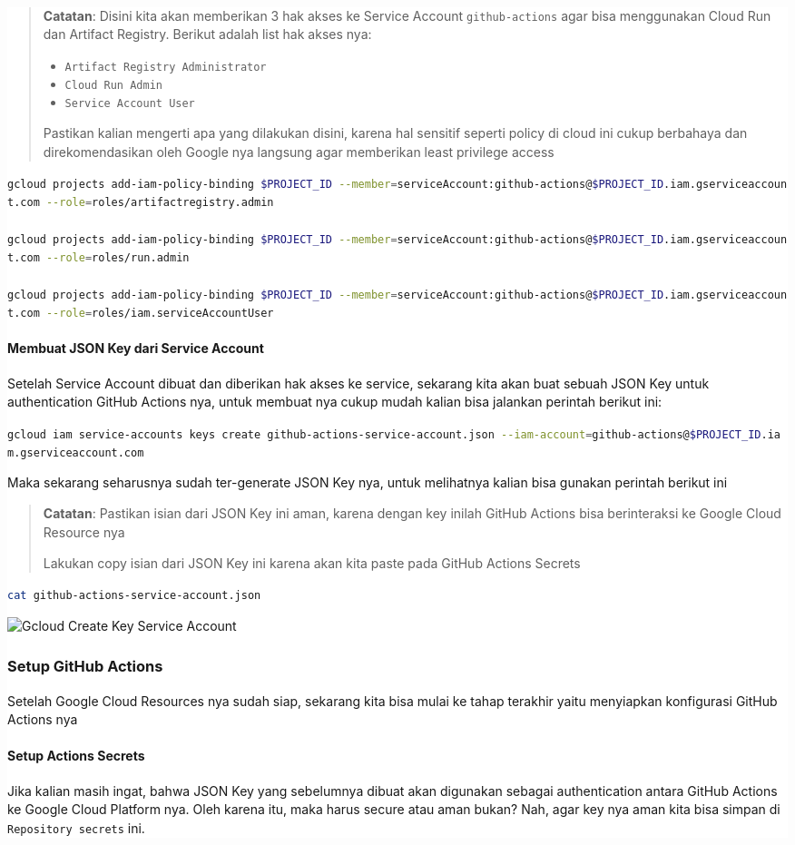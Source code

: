 > **Catatan**: Disini kita akan memberikan 3 hak akses ke Service Account `github-actions` agar bisa menggunakan Cloud Run dan Artifact Registry. Berikut adalah list hak akses nya:
>
> - `Artifact Registry Administrator`
> - `Cloud Run Admin`
> - `Service Account User`
>
> Pastikan kalian mengerti apa yang dilakukan disini, karena hal sensitif seperti policy di cloud ini cukup berbahaya dan direkomendasikan oleh Google nya langsung agar memberikan least privilege access

```bash
gcloud projects add-iam-policy-binding $PROJECT_ID --member=serviceAccount:github-actions@$PROJECT_ID.iam.gserviceaccount.com --role=roles/artifactregistry.admin

gcloud projects add-iam-policy-binding $PROJECT_ID --member=serviceAccount:github-actions@$PROJECT_ID.iam.gserviceaccount.com --role=roles/run.admin

gcloud projects add-iam-policy-binding $PROJECT_ID --member=serviceAccount:github-actions@$PROJECT_ID.iam.gserviceaccount.com --role=roles/iam.serviceAccountUser
```

#### Membuat JSON Key dari Service Account

Setelah Service Account dibuat dan diberikan hak akses ke service, sekarang kita akan buat sebuah JSON Key untuk authentication GitHub Actions nya, untuk membuat nya cukup mudah kalian bisa jalankan perintah berikut ini:

```bash
gcloud iam service-accounts keys create github-actions-service-account.json --iam-account=github-actions@$PROJECT_ID.iam.gserviceaccount.com
```

Maka sekarang seharusnya sudah ter-generate JSON Key nya, untuk melihatnya kalian bisa gunakan perintah berikut ini

> **Catatan**: Pastikan isian dari JSON Key ini aman, karena dengan key inilah GitHub Actions bisa berinteraksi ke Google Cloud Resource nya
>
> Lakukan copy isian dari JSON Key ini karena akan kita paste pada GitHub Actions Secrets

```bash
cat github-actions-service-account.json
```

![Gcloud Create Key Service Account](${NEXT_PUBLIC_PUBLIC_ASSETS}/cloud-run-github-actions/gcloud-create-key-service-account.png)

### Setup GitHub Actions

Setelah Google Cloud Resources nya sudah siap, sekarang kita bisa mulai ke tahap terakhir yaitu menyiapkan konfigurasi GitHub Actions nya

#### Setup Actions Secrets

Jika kalian masih ingat, bahwa JSON Key yang sebelumnya dibuat akan digunakan sebagai authentication antara GitHub Actions ke Google Cloud Platform nya. Oleh karena itu, maka harus secure atau aman bukan? Nah, agar key nya aman kita bisa simpan di `Repository secrets` ini.
